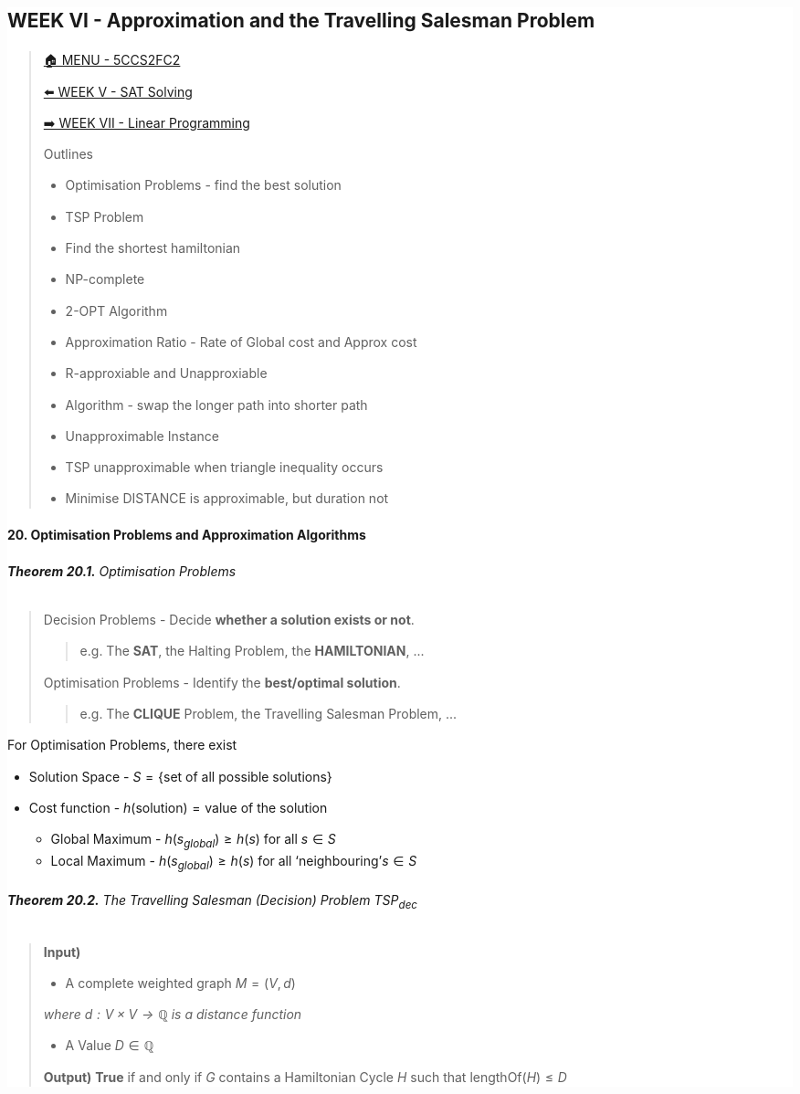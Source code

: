 ## WEEK VI - Approximation and the Travelling Salesman Problem

>[🏠 MENU - 5CCS2FC2](year2/5ccs2fc2.md)
>
>[⬅️ WEEK V - SAT Solving](year2/5ccs2fc2/w5.md)
>
>[➡️ WEEK VII - Linear Programming](year2/5ccs2fc2/w7.md)
>
>Outlines
>
>- Optimisation Problems - find the best solution
>  - TSP Problem
>  - Find the shortest hamiltonian
>  - NP-complete
>  
>- 2-OPT Algorithm
>  - Approximation Ratio - Rate of Global cost and Approx cost
>  - R-approxiable and Unapproxiable
>  - Algorithm - swap the longer path into shorter path
>
>- Unapproximable Instance
>  - TSP unapproximable when triangle inequality occurs
>  - Minimise DISTANCE is approximable, but duration not
>

#### 20. Optimisation Problems and Approximation Algorithms

###### ***Theorem 20.1.*** Optimisation Problems

>Decision Problems - Decide **whether a solution exists or not**. 
>
>> e.g. The $\textbf{SAT}$, the Halting Problem, the $\textbf{HAMILTONIAN}$, ...
>
>Optimisation Problems - Identify the **best/optimal solution**. 
>
>> e.g. The $\textbf{CLIQUE}$ Problem, the Travelling Salesman Problem, ...

For Optimisation Problems, there exist

- Solution Space - $S = \{\text{set of all possible solutions}\}$

- Cost function - $h(\text{solution}) = \text{value of the solution}$
  - Global Maximum - $h(s_{global}) \geq h(s) \text{ for all } s \in S$
  - Local Maximum - $h(s_{global}) \geq h(s) \text{ for all `neighbouring'} s \in S$

###### ***Theorem 20.2.*** The Travelling Salesman (Decision) Problem *TSP*$_{dec}$

>**Input)** 
>
>- A complete weighted graph $M = (V, d)$ 
>
>  *where $d: V \times V \to \mathbb{Q}$ is a distance function*
>
>- A Value $D \in \mathbb{Q}$
>
>**Output)** **True** if and only if $G$ contains a Hamiltonian Cycle $H$ such that $\text{lengthOf}(H) \leq D$
